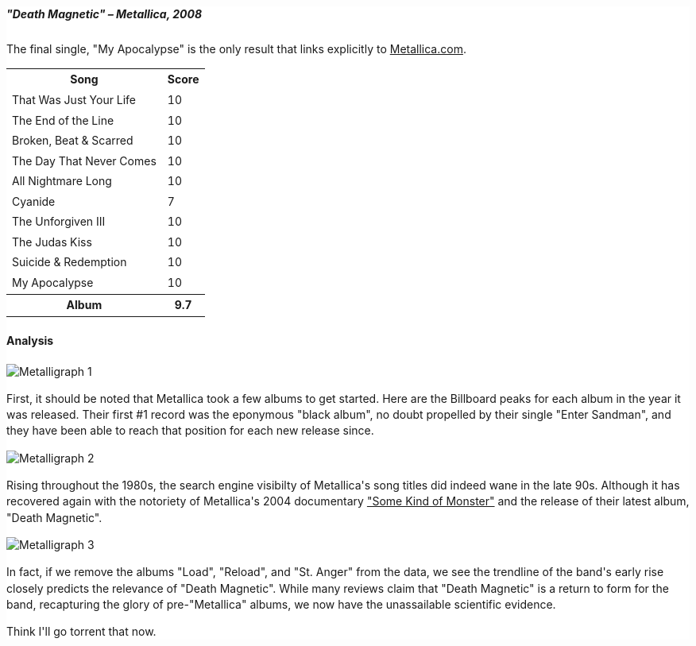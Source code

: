 <h5>"Death Magnetic" &ndash; Metallica, 2008</h5>

<p class="aside">The final single, "My Apocalypse" is the only result that links explicitly to <a href="http://metallica.com/">Metallica.com</a>.</p>

<table>
<tr><th>Song</th><th>Score</th></tr>
<tr><td>That Was Just Your Life</td><td>10</td></tr>
<tr><td>The End of the Line</td><td>10</td></tr>
<tr><td>Broken, Beat &amp; Scarred</td><td>10</td></tr>
<tr><td>The Day That Never Comes</td><td>10</td></tr>
<tr><td>All Nightmare Long</td><td>10</td></tr>
<tr><td>Cyanide</td><td>7</td></tr>
<tr><td>The Unforgiven III</td><td>10</td></tr>
<tr><td>The Judas Kiss</td><td>10</td></tr>
<tr><td>Suicide &amp; Redemption</td><td>10</td></tr>
<tr><td>My Apocalypse</td><td>10</td></tr>
<tr><th>Album</th><th>9.7</th></tr>
</table>

<h4>Analysis</h4>

<div class="figure"><img src="http://sunshocked.com/wp-content/uploads/2009/04/metalligraph-billboard.png" alt="Metalligraph 1" title="Metalligraph 1" /></div>

First, it should be noted that Metallica took a few albums to get started. Here are the Billboard peaks for each album in the year it was released. Their first #1 record was the eponymous "black album", no doubt propelled by their single "Enter Sandman", and they have been able to reach that position for each new release since.

<div class="figure"><img src="http://sunshocked.com/wp-content/uploads/2009/04/metalligraph-seo.png" alt="Metalligraph 2" title="Metalligraph 2" /></div>

Rising throughout the 1980s, the search engine visibilty of Metallica's song titles did indeed wane in the late 90s. Although it has recovered again with the notoriety of Metallica's 2004 documentary <a href="http://www.imdb.com/title/tt0387412/">"Some Kind of Monster"</a> and the release of their latest album, "Death Magnetic".

<div class="figure"><img src="http://sunshocked.com/wp-content/uploads/2009/04/metalligraph-trendline.png" alt="Metalligraph 3" title="Metalligraph 3" /></div>

In fact, if we remove the albums "Load", "Reload", and "St. Anger" from the data, we see the trendline of the band's early rise closely predicts the relevance of "Death Magnetic". While many reviews claim that "Death Magnetic" is a return to form for the band, recapturing the glory of pre-"Metallica" albums, we now have the unassailable scientific evidence.

Think I'll go torrent that now.
